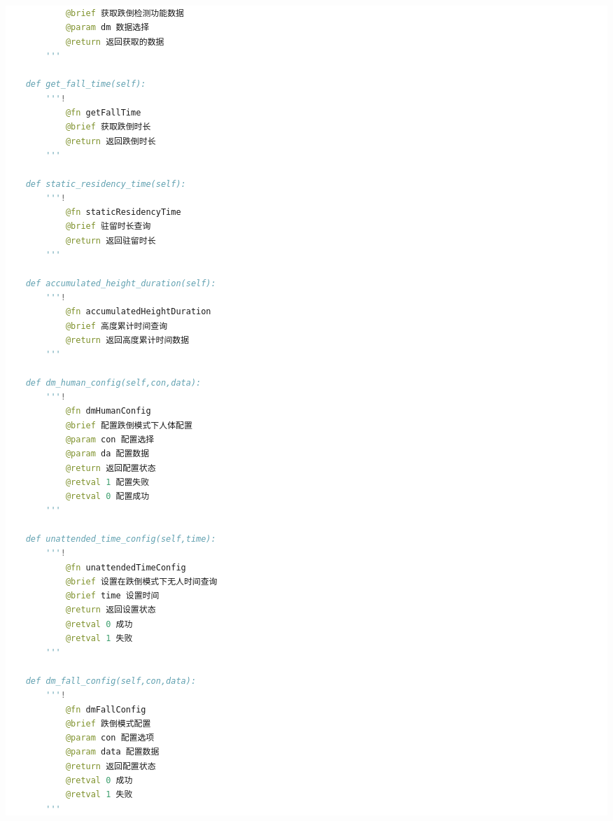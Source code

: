 ```python
            @brief 获取跌倒检测功能数据
            @param dm 数据选择
            @return 返回获取的数据
        '''
    
    def get_fall_time(self):
        '''!
            @fn getFallTime
            @brief 获取跌倒时长
            @return 返回跌倒时长
        '''
    
    def static_residency_time(self):
        '''!
            @fn staticResidencyTime
            @brief 驻留时长查询
            @return 返回驻留时长
        '''
        
    def accumulated_height_duration(self):
        '''!
            @fn accumulatedHeightDuration
            @brief 高度累计时间查询
            @return 返回高度累计时间数据
        '''
    
    def dm_human_config(self,con,data):
        '''!
            @fn dmHumanConfig
            @brief 配置跌倒模式下人体配置
            @param con 配置选择
            @param da 配置数据
            @return 返回配置状态
            @retval 1 配置失败
            @retval 0 配置成功
        '''

    def unattended_time_config(self,time):
        '''!
            @fn unattendedTimeConfig
            @brief 设置在跌倒模式下无人时间查询
            @brief time 设置时间
            @return 返回设置状态
            @retval 0 成功
            @retval 1 失败
        '''
    
    def dm_fall_config(self,con,data):
        '''!
            @fn dmFallConfig
            @brief 跌倒模式配置
            @param con 配置选项
            @param data 配置数据
            @return 返回配置状态
            @retval 0 成功
            @retval 1 失败
        '''
```

